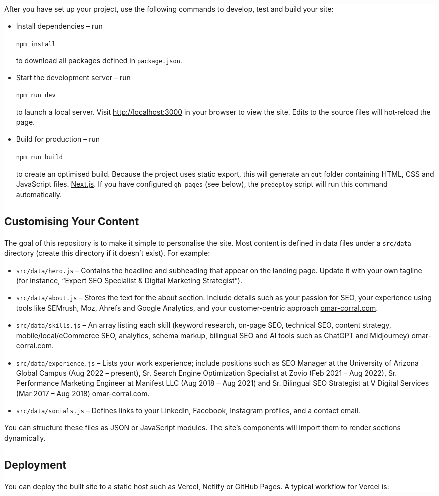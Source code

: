 After you have set up your project, use the following commands to develop, test and build your site:

- Install dependencies – run  
  ```bash
  npm install
  ```  
  to download all packages defined in `package.json`.

- Start the development server – run  
  ```bash
  npm run dev
  ```  
  to launch a local server. Visit [http://localhost:3000](http://localhost:3000) in your browser to view the site. Edits to the source files will hot‑reload the page.

- Build for production – run  
  ```bash
  npm run build
  ```  
  to create an optimised build. Because the project uses static export, this will generate an `out` folder containing HTML, CSS and JavaScript files. [Next.js](https://nextjs.org). If you have configured `gh-pages` (see below), the `predeploy` script will run this command automatically.

## Customising Your Content

The goal of this repository is to make it simple to personalise the site. Most content is defined in data files under a `src/data` directory (create this directory if it doesn’t exist). For example:

- `src/data/hero.js` – Contains the headline and subheading that appear on the landing page. Update it with your own tagline (for instance, “Expert SEO Specialist & Digital Marketing Strategist”).

- `src/data/about.js` – Stores the text for the about section. Include details such as your passion for SEO, your experience using tools like SEMrush, Moz, Ahrefs and Google Analytics, and your customer‑centric approach [omar-corral.com](https://omar-corral.com).

- `src/data/skills.js` – An array listing each skill (keyword research, on‑page SEO, technical SEO, content strategy, mobile/local/eCommerce SEO, analytics, schema markup, bilingual SEO and AI tools such as ChatGPT and Midjourney) [omar-corral.com](https://omar-corral.com).

- `src/data/experience.js` – Lists your work experience; include positions such as SEO Manager at the University of Arizona Global Campus (Aug 2022 – present), Sr. Search Engine Optimization Specialist at Zovio (Feb 2021 – Aug 2022), Sr. Performance Marketing Engineer at Manifest LLC (Aug 2018 – Aug 2021) and Sr. Bilingual SEO Strategist at V Digital Services (Mar 2017 – Aug 2018) [omar-corral.com](https://omar-corral.com).

- `src/data/socials.js` – Defines links to your LinkedIn, Facebook, Instagram profiles, and a contact email.

You can structure these files as JSON or JavaScript modules. The site’s components will import them to render sections dynamically.

## Deployment

You can deploy the built site to a static host such as Vercel, Netlify or GitHub Pages. A typical workflow for Vercel is:
